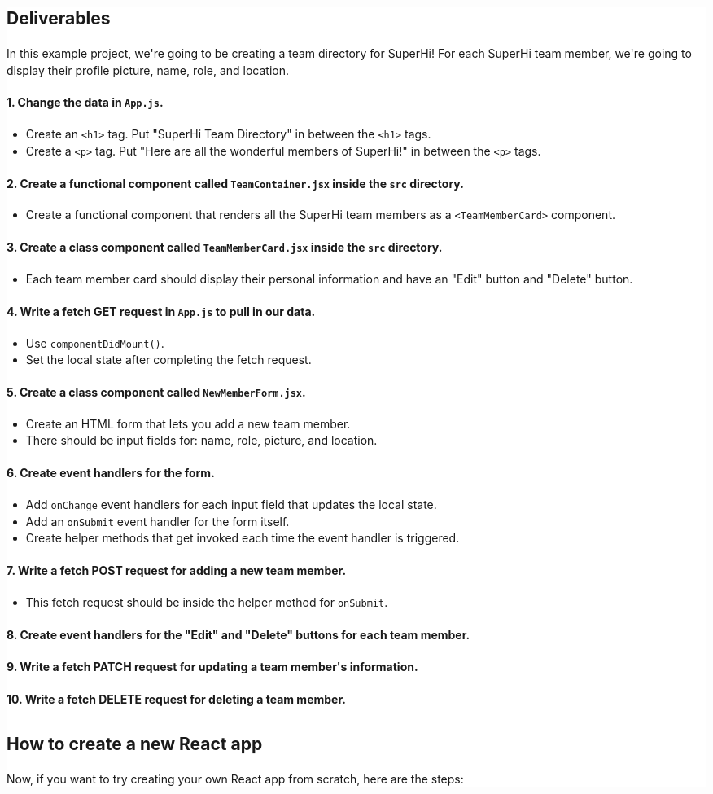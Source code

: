 ## Deliverables
In this example project, we're going to be creating a team directory for SuperHi! For each SuperHi team member, we're going to display their profile picture, name, role, and location.

#### 1. Change the data in `App.js`.
* Create an `<h1>` tag. Put "SuperHi Team Directory" in between the `<h1>` tags.
* Create a `<p>` tag. Put "Here are all the wonderful members of SuperHi!" in between the `<p>` tags.

#### 2. Create a functional component called `TeamContainer.jsx` inside the `src` directory.
* Create a functional component that renders all the SuperHi team members as a `<TeamMemberCard>` component.

#### 3. Create a class component called `TeamMemberCard.jsx` inside the `src` directory.
* Each team member card should display their personal information and have an "Edit" button and "Delete" button.

#### 4. Write a fetch GET request in `App.js` to pull in our data.
* Use `componentDidMount()`.
* Set the local state after completing the fetch request. 

#### 5. Create a class component called `NewMemberForm.jsx`.
* Create an HTML form that lets you add a new team member.
* There should be input fields for: name, role, picture, and location.

#### 6. Create event handlers for the form.
* Add `onChange` event handlers for each input field that updates the local state.
* Add an `onSubmit` event handler for the form itself.
* Create helper methods that get invoked each time the event handler is triggered.

#### 7. Write a fetch POST request for adding a new team member.
* This fetch request should be inside the helper method for  `onSubmit`.

#### 8. Create event handlers for the "Edit" and "Delete" buttons for each team member.

#### 9. Write a fetch PATCH request for updating a team member's information.

#### 10. Write a fetch DELETE request for deleting a team member.

<a name="new-app"/>

## How to create a new React app
Now, if you want to try creating your own React app from scratch, here are the steps:
